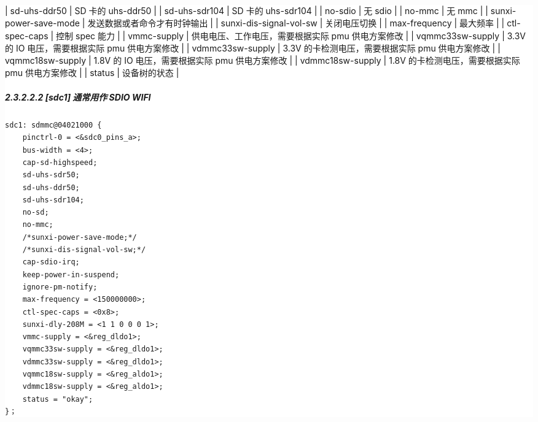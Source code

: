 | sd-uhs-ddr50            | SD 卡的 uhs-ddr50                                 |
| sd-uhs-sdr104           | SD 卡的 uhs-sdr104                                |
| no-sdio                 | 无 sdio                                           |
| no-mmc                  | 无 mmc                                            |
| sunxi-power-save-mode   | 发送数据或者命令才有时钟输出                      |
| sunxi-dis-signal-vol-sw | 关闭电压切换                                      |
| max-frequency           | 最大频率                                          |
| ctl-spec-caps           | 控制 spec 能力                                    |
| vmmc-supply             | 供电电压、工作电压，需要根据实际 pmu 供电方案修改 |
| vqmmc33sw-supply        | 3.3V 的 IO 电压，需要根据实际 pmu 供电方案修改    |
| vdmmc33sw-supply        | 3.3V 的卡检测电压，需要根据实际 pmu 供电方案修改  |
| vqmmc18sw-supply        | 1.8V 的 IO 电压，需要根据实际 pmu 供电方案修改    |
| vdmmc18sw-supply        | 1.8V 的卡检测电压，需要根据实际 pmu 供电方案修改  |
| status                  | 设备树的状态                                      |



##### 2.3.2.2.2 [sdc1] 通常用作 SDIO WIFI

```
sdc1: sdmmc@04021000 {
    pinctrl-0 = <&sdc0_pins_a>;
    bus-width = <4>;
    cap-sd-highspeed;
    sd-uhs-sdr50;
    sd-uhs-ddr50;
    sd-uhs-sdr104;
    no-sd;
    no-mmc;
    /*sunxi-power-save-mode;*/
    /*sunxi-dis-signal-vol-sw;*/
    cap-sdio-irq;
    keep-power-in-suspend;
    ignore-pm-notify;
    max-frequency = <150000000>;
    ctl-spec-caps = <0x8>;
    sunxi-dly-208M = <1 1 0 0 0 1>;
    vmmc-supply = <&reg_dldo1>;
    vqmmc33sw-supply = <&reg_dldo1>;
    vdmmc33sw-supply = <&reg_dldo1>;
    vqmmc18sw-supply = <&reg_aldo1>;
    vdmmc18sw-supply = <&reg_aldo1>;
    status = "okay";
}；
```
